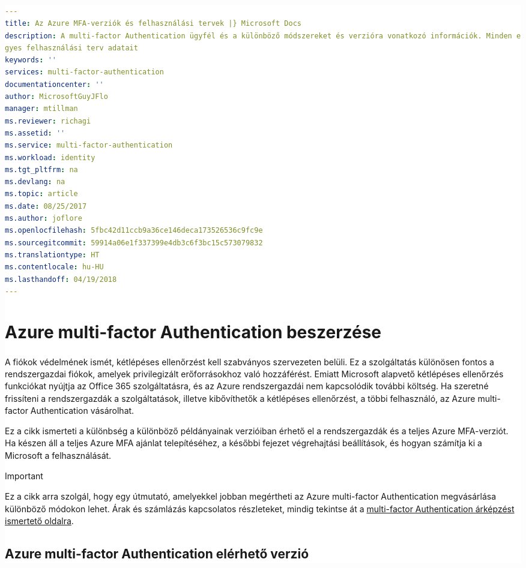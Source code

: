 ```yaml
---
title: Az Azure MFA-verziók és felhasználási tervek |} Microsoft Docs
description: A multi-factor Authentication ügyfél és a különböző módszereket és verzióra vonatkozó információk. Minden egyes felhasználási terv adatait
keywords: ''
services: multi-factor-authentication
documentationcenter: ''
author: MicrosoftGuyJFlo
manager: mtillman
ms.reviewer: richagi
ms.assetid: ''
ms.service: multi-factor-authentication
ms.workload: identity
ms.tgt_pltfrm: na
ms.devlang: na
ms.topic: article
ms.date: 08/25/2017
ms.author: joflore
ms.openlocfilehash: 5fbc42d11ccb9a36ce146deca173526536c9fc9e
ms.sourcegitcommit: 59914a06e1f337399e4db3c6f3bc15c573079832
ms.translationtype: HT
ms.contentlocale: hu-HU
ms.lasthandoff: 04/19/2018
---
```

# <a name="how-to-get-azure-multi-factor-authentication"></a>Azure multi-factor Authentication beszerzése

A fiókok védelmének ismét, kétlépéses ellenőrzést kell szabványos szervezeten belüli. Ez a szolgáltatás különösen fontos a rendszergazdai fiókok, amelyek privilegizált erőforrásokhoz való hozzáférést. Emiatt Microsoft alapvető kétlépéses ellenőrzés funkciókat nyújtja az Office 365 szolgáltatásra, és az Azure rendszergazdái nem kapcsolódik további költség. Ha szeretné frissíteni a rendszergazdák a szolgáltatások, illetve kibővíthetők a kétlépéses ellenőrzést, a többi felhasználó, az Azure multi-factor Authentication vásárolhat. 

Ez a cikk ismerteti a különbség a különböző példányainak verzióiban érhető el a rendszergazdák és a teljes Azure MFA-verziót. Ha készen áll a teljes Azure MFA ajánlat telepítéséhez, a későbbi fejezet végrehajtási beállítások, és hogyan számítja ki a Microsoft a felhasználását.


>[!IMPORTANT]
>Ez a cikk arra szolgál, hogy egy útmutató, amelyekkel jobban megértheti az Azure multi-factor Authentication megvásárlása különböző módokon lehet. Árak és számlázás kapcsolatos részleteket, mindig tekintse át a [multi-factor Authentication árképzést ismertető oldalra](https://azure.microsoft.com/pricing/details/multi-factor-authentication/).

## <a name="available-versions-of-azure-multi-factor-authentication"></a>Azure multi-factor Authentication elérhető verzió
